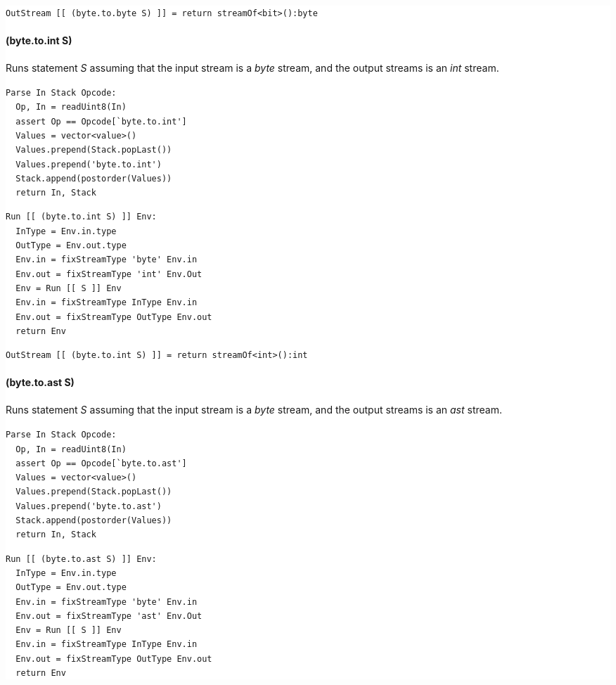 ```
OutStream [[ (byte.to.byte S) ]] = return streamOf<bit>():byte
```

#### (byte.to.int S)

Runs statement _S_ assuming that the input stream is a _byte_ stream, and the
output streams is an _int_ stream.

```
Parse In Stack Opcode:
  Op, In = readUint8(In)
  assert Op == Opcode[`byte.to.int']
  Values = vector<value>()
  Values.prepend(Stack.popLast())
  Values.prepend('byte.to.int')
  Stack.append(postorder(Values))
  return In, Stack
```

```
Run [[ (byte.to.int S) ]] Env:
  InType = Env.in.type
  OutType = Env.out.type
  Env.in = fixStreamType 'byte' Env.in
  Env.out = fixStreamType 'int' Env.Out
  Env = Run [[ S ]] Env
  Env.in = fixStreamType InType Env.in
  Env.out = fixStreamType OutType Env.out
  return Env
```

```
OutStream [[ (byte.to.int S) ]] = return streamOf<int>():int
```

#### (byte.to.ast S)

Runs statement _S_ assuming that the input stream is a _byte_ stream, and the
output streams is an _ast_ stream.

```
Parse In Stack Opcode:
  Op, In = readUint8(In)
  assert Op == Opcode[`byte.to.ast']
  Values = vector<value>()
  Values.prepend(Stack.popLast())
  Values.prepend('byte.to.ast')
  Stack.append(postorder(Values))
  return In, Stack
```

```
Run [[ (byte.to.ast S) ]] Env:
  InType = Env.in.type
  OutType = Env.out.type
  Env.in = fixStreamType 'byte' Env.in
  Env.out = fixStreamType 'ast' Env.Out
  Env = Run [[ S ]] Env
  Env.in = fixStreamType InType Env.in
  Env.out = fixStreamType OutType Env.out
  return Env
```
